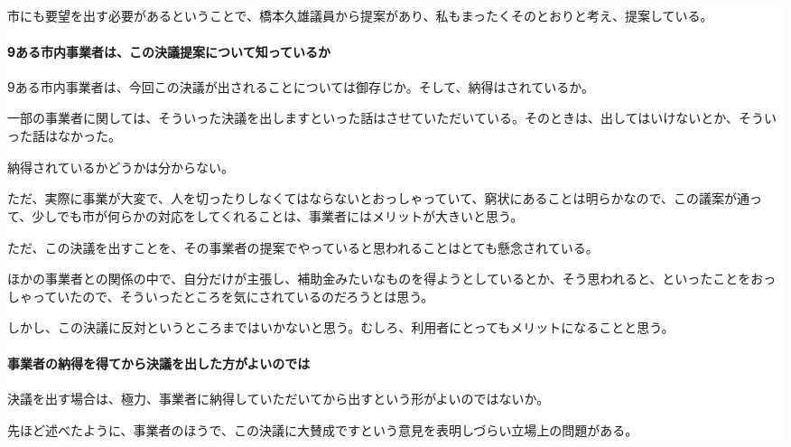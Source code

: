 市にも要望を出す必要があるということで、橋本久雄議員から提案があり、私もまったくそのとおりと考え、提案している。

</div>

#### 9ある市内事業者は、この決議提案について知っているか

<div class="bln bleft" data-speaker="他会派の議員">

9ある市内事業者は、今回この決議が出されることについては御存じか。そして、納得はされているか。

</div>

<div class="bln bright yasutake" data-speaker="⭐️安竹洋平議員（一人会派の会）">

一部の事業者に関しては、そういった決議を出しますといった話はさせていただいている。そのときは、出してはいけないとか、そういった話はなかった。

</div>

<div class="bln bright yasutake" data-speaker="⭐️安竹洋平議員（一人会派の会）">

納得されているかどうかは分からない。

</div>

<div class="bln bright yasutake" data-speaker="⭐️安竹洋平議員（一人会派の会）">

ただ、実際に事業が大変で、人を切ったりしなくてはならないとおっしゃっていて、窮状にあることは明らかなので、この議案が通って、少しでも市が何らかの対応をしてくれることは、事業者にはメリットが大きいと思う。

</div>

<div class="bln bright yasutake" data-speaker="⭐️安竹洋平議員（一人会派の会）">

ただ、この決議を出すことを、その事業者の提案でやっていると思われることはとても懸念されている。

</div>

<div class="bln bright yasutake" data-speaker="⭐️安竹洋平議員（一人会派の会）">

ほかの事業者との関係の中で、自分だけが主張し、補助金みたいなものを得ようとしているとか、そう思われると、といったことをおっしゃっていたので、そういったところを気にされているのだろうとは思う。

</div>

<div class="bln bright yasutake" data-speaker="⭐️安竹洋平議員（一人会派の会）">

しかし、この決議に反対というところまではいかないと思う。むしろ、利用者にとってもメリットになることと思う。

</div>

#### 事業者の納得を得てから決議を出した方がよいのでは

<div class="bln bleft" data-speaker="他会派の議員">

決議を出す場合は、極力、事業者に納得していただいてから出すという形がよいのではないか。

</div>

<div class="bln bright yasutake" data-speaker="⭐️安竹洋平議員（一人会派の会）">

先ほど述べたように、事業者のほうで、この決議に大賛成ですという意見を表明しづらい立場上の問題がある。

</div>

<div class="bln bright yasutake" data-speaker="⭐️安竹洋平議員（一人会派の会）">
